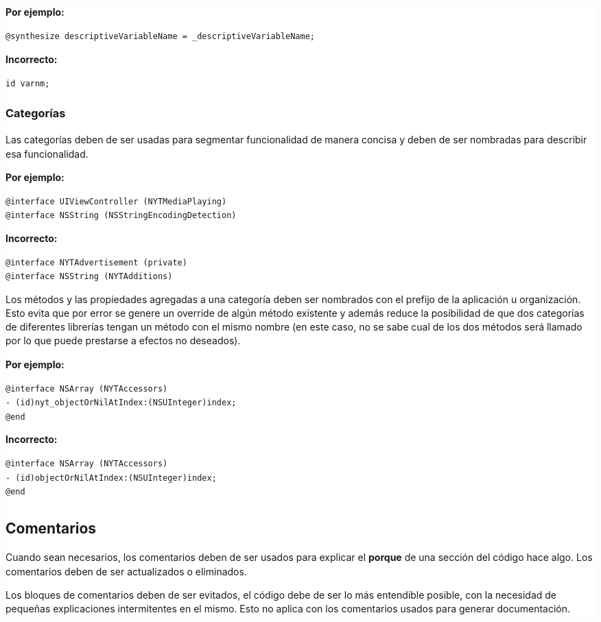 **Por ejemplo:**

```objc
@synthesize descriptiveVariableName = _descriptiveVariableName;
```

**Incorrecto:**

```objc
id varnm;
```

### Categorías

Las categorías deben de ser usadas para segmentar funcionalidad de manera concisa y deben de ser nombradas para describir esa funcionalidad.

**Por ejemplo:**

```objc
@interface UIViewController (NYTMediaPlaying)
@interface NSString (NSStringEncodingDetection)
```

**Incorrecto:**

```objc
@interface NYTAdvertisement (private)
@interface NSString (NYTAdditions)
```

Los métodos y las propiedades agregadas a una categoría deben ser nombrados con el prefijo de la aplicación u organización. Esto evita que por error se genere un override de algún método existente y además reduce la posibilidad de que dos categorías de diferentes librerías tengan un método con el mismo nombre (en este caso, no se sabe cual de los dos métodos será llamado por lo que puede prestarse a efectos no deseados).

**Por ejemplo:**

```objc
@interface NSArray (NYTAccessors)
- (id)nyt_objectOrNilAtIndex:(NSUInteger)index;
@end
```

**Incorrecto:**

```objc
@interface NSArray (NYTAccessors)
- (id)objectOrNilAtIndex:(NSUInteger)index;
@end
```

## Comentarios

Cuando sean necesarios, los comentarios deben de ser usados para explicar el **porque** de una sección del código hace algo. Los comentarios deben de ser actualizados o eliminados.

Los bloques de comentarios deben de ser evitados, el código debe de ser lo más entendible posible, con la necesidad de pequeñas explicaciones intermitentes en el mismo. Esto no aplica con los comentarios usados para generar documentación.
